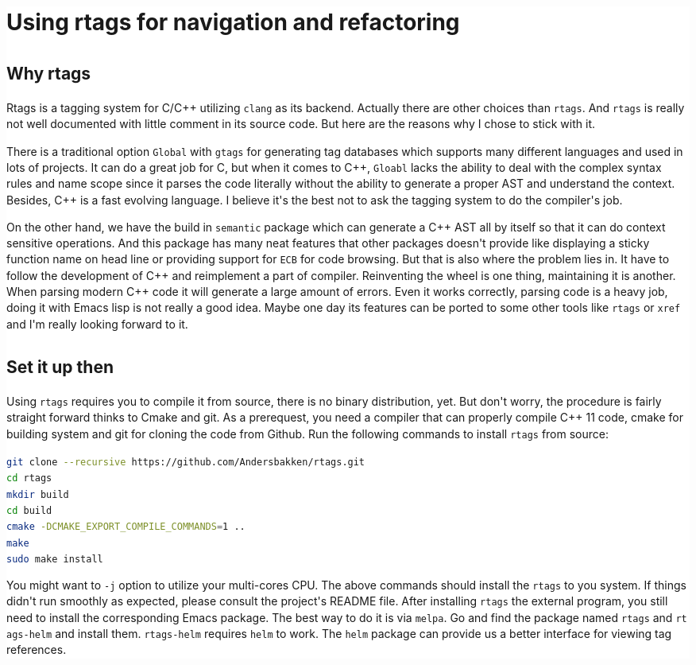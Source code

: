 
<a id="org97a10f6"></a>

# Using rtags for navigation and refactoring


<a id="org7b9a494"></a>

## Why rtags

Rtags is a tagging system for C/C++ utilizing `clang` as its backend. Actually there are other choices than `rtags`. And `rtags` is really not well documented with little comment in its source code. But here are the reasons why I chose to stick with it.

There is a traditional option `Global` with `gtags` for generating tag databases which supports many different languages and used in lots of projects. It can do a great job for C, but when it comes to C++, `Gloabl` lacks the ability to deal with the complex syntax rules and name scope since it parses the code literally without the ability to generate a proper AST and understand the context. Besides, C++ is a fast evolving language. I believe it's the best not to ask the tagging system to do the compiler's job.

On the other hand, we have the build in `semantic` package which can generate a C++ AST all by itself so that it can do context sensitive operations. And this package has many neat features that other packages doesn't provide like displaying a sticky function name on head line or providing support for `ECB` for code browsing. But that is also where the problem lies in. It have to follow the development of C++ and reimplement a part of compiler. Reinventing the wheel is one thing, maintaining it is another. When parsing modern C++ code it will generate a large amount of errors. Even it works correctly, parsing code is a heavy job, doing it with Emacs lisp is not really a good idea. Maybe one day its features can be ported to some other tools like `rtags` or `xref` and I'm really looking forward to it.


<a id="org8d14e06"></a>

## Set it up then

Using `rtags` requires you to compile it from source, there is no binary distribution, yet. But don't worry, the procedure is fairly straight forward thinks to Cmake and git. As a prerequest, you need a compiler that can properly compile C++ 11 code, cmake for building system and git for cloning the code from Github. Run the following commands to install `rtags` from source:

```sh
git clone --recursive https://github.com/Andersbakken/rtags.git
cd rtags
mkdir build
cd build
cmake -DCMAKE_EXPORT_COMPILE_COMMANDS=1 ..
make
sudo make install
```

You might want to `-j` option to utilize your multi-cores CPU. The above commands should install the `rtags` to you system. If things didn't run smoothly as expected, please consult the project's README file. After installing `rtags` the external program, you still need to install the corresponding Emacs package. The best way to do it is via `melpa`. Go and find the package named `rtags` and `rtags-helm` and install them. `rtags-helm` requires `helm` to work. The `helm` package can provide us a better interface for viewing tag references.
